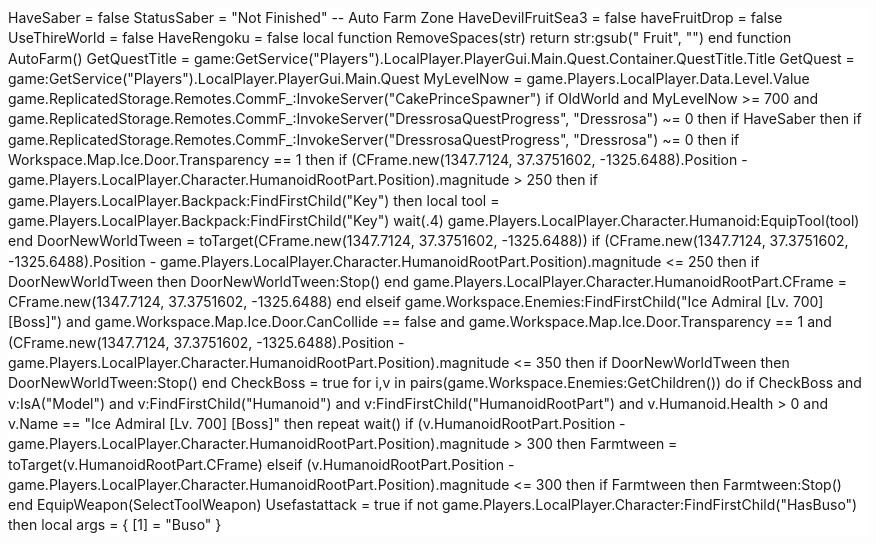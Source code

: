 HaveSaber = false
StatusSaber = "Not Finished" 
-- Auto Farm Zone
HaveDevilFruitSea3 = false
haveFruitDrop = false
UseThireWorld = false
HaveRengoku = false
local function RemoveSpaces(str)
    return str:gsub(" Fruit", "")
end
function AutoFarm()
    GetQuestTitle = game:GetService("Players").LocalPlayer.PlayerGui.Main.Quest.Container.QuestTitle.Title
    GetQuest = game:GetService("Players").LocalPlayer.PlayerGui.Main.Quest
    MyLevelNow = game.Players.LocalPlayer.Data.Level.Value
    game.ReplicatedStorage.Remotes.CommF_:InvokeServer("CakePrinceSpawner")
    if OldWorld and MyLevelNow >= 700 and game.ReplicatedStorage.Remotes.CommF_:InvokeServer("DressrosaQuestProgress", "Dressrosa") ~= 0 then
        if HaveSaber then
            if game.ReplicatedStorage.Remotes.CommF_:InvokeServer("DressrosaQuestProgress", "Dressrosa") ~= 0 then
                if Workspace.Map.Ice.Door.Transparency == 1 then
                    if (CFrame.new(1347.7124, 37.3751602, -1325.6488).Position - game.Players.LocalPlayer.Character.HumanoidRootPart.Position).magnitude > 250 then
                        if game.Players.LocalPlayer.Backpack:FindFirstChild("Key") then
                            local tool = game.Players.LocalPlayer.Backpack:FindFirstChild("Key")
                            wait(.4)
                            game.Players.LocalPlayer.Character.Humanoid:EquipTool(tool)
                        end
                        DoorNewWorldTween = toTarget(CFrame.new(1347.7124, 37.3751602, -1325.6488))
                        if (CFrame.new(1347.7124, 37.3751602, -1325.6488).Position - game.Players.LocalPlayer.Character.HumanoidRootPart.Position).magnitude <= 250 then
                            if DoorNewWorldTween then
                                DoorNewWorldTween:Stop()
                            end
                            game.Players.LocalPlayer.Character.HumanoidRootPart.CFrame = CFrame.new(1347.7124, 37.3751602, -1325.6488)
                        end
                    elseif game.Workspace.Enemies:FindFirstChild("Ice Admiral [Lv. 700] [Boss]") and game.Workspace.Map.Ice.Door.CanCollide == false and game.Workspace.Map.Ice.Door.Transparency == 1 and (CFrame.new(1347.7124, 37.3751602, -1325.6488).Position - game.Players.LocalPlayer.Character.HumanoidRootPart.Position).magnitude <= 350 then
                        if DoorNewWorldTween then
                            DoorNewWorldTween:Stop()
                        end
                        CheckBoss = true
                        for i,v in pairs(game.Workspace.Enemies:GetChildren()) do
                            if CheckBoss and v:IsA("Model") and v:FindFirstChild("Humanoid") and v:FindFirstChild("HumanoidRootPart") and v.Humanoid.Health > 0 and v.Name == "Ice Admiral [Lv. 700] [Boss]" then
                                repeat wait()
                                    if (v.HumanoidRootPart.Position - game.Players.LocalPlayer.Character.HumanoidRootPart.Position).magnitude > 300 then
                                        Farmtween = toTarget(v.HumanoidRootPart.CFrame)
                                    elseif (v.HumanoidRootPart.Position - game.Players.LocalPlayer.Character.HumanoidRootPart.Position).magnitude <= 300 then
                                        if Farmtween then
                                            Farmtween:Stop()
                                        end
                                        EquipWeapon(SelectToolWeapon)
                                        Usefastattack = true
                                        if not game.Players.LocalPlayer.Character:FindFirstChild("HasBuso") then
                                            local args = {
                                                [1] = "Buso"
                                            }